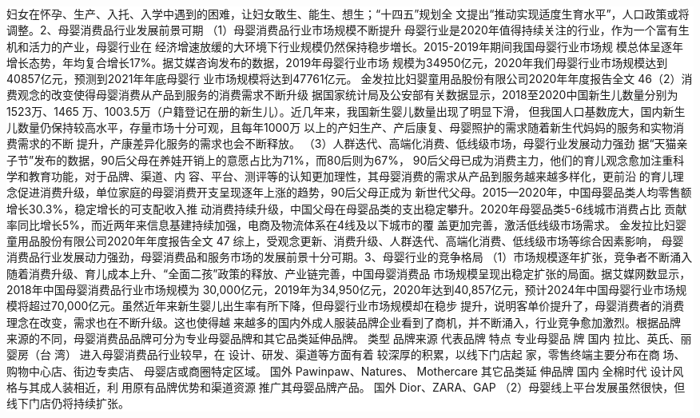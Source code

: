 妇女在怀孕、生产、入托、入学中遇到的困难，让妇女敢生、能生、想生；“十四五”规划全
文提出“推动实现适度生育水平”，人口政策或将调整。2、母婴消费品行业发展前景可期
（1）母婴消费品行业市场规模不断提升
母婴行业是2020年值得持续关注的行业，作为一个富有生机和活力的产业，母婴行业在
经济增速放缓的大环境下行业规模仍然保持稳步増长。2015-2019年期间我国母婴行业市场规
模总体呈逐年增长态势，年均复合增长17%。据艾媒咨询发布的数据，2019年母婴行业市场
规模为34950亿元，2020年我们母婴行业市场规模达到40857亿元，预测到2021年年底母婴行
业市场规模将达到47761亿元。
金发拉比妇婴童用品股份有限公司2020年年度报告全文
46（2）消费观念的改变使得母婴消费从产品到服务的消费需求不断升级
据国家统计局及公安部有关数据显示，2018至2020中国新生儿数量分别为1523万、1465
万、1003.5万（户籍登记在册的新生儿）。近几年来，我国新生婴儿数量出现了明显下滑，
但我国人口基数庞大，国内新生儿数量仍保持较高水平，存量市场十分可观，且每年1000万
以上的产妇生产、产后康复、母婴照护的需求随着新生代妈妈的服务和实物消费需求的不断
提升，产康差异化服务的需求也会不断释放。
（3）人群迭代、高端化消费、低线级市场，母婴行业发展动力强劲
据“天猫亲子节”发布的数据，90后父母在养娃开销上的意愿占比为71%，而80后则为67%，
90后父母已成为消费主力，他们的育儿观念愈加注重科学和教育功能，对于品牌、渠道、内
容、平台、测评等的认知更加理性，其母婴消费的需求从产品到服务越来越多样化，更前沿
的育儿理念促进消费升级，单位家庭的母婴消费开支呈现逐年上涨的趋势，90后父母正成为
新世代父母。2015—2020年，中国母婴品类人均零售额增长30.3%，稳定增长的可支配收入推
动消费持续升级，中国父母在母婴品类的支出稳定攀升。2020年母婴品类5-6线城市消费占比
贡献率同比增长5%，而近两年来信息基建持续加强，电商及物流体系在4线及以下城市的覆
盖更加完善，激活低线级市场需求。
金发拉比妇婴童用品股份有限公司2020年年度报告全文
47
综上，受观念更新、消费升级、人群迭代、高端化消费、低线级市场等综合因素影响，
母婴消费品行业发展动力强劲，母婴消费品和服务市场的发展前景十分可期。3、母婴行业的竞争格局
（1）市场规模逐年扩张，竞争者不断涌入
随着消费升级、育儿成本上升、“全面二孩”政策的释放、产业链完善，中国母婴消费品
市场规模呈现出稳定扩张的局面。据艾媒网数显示，2018年中国母婴消费品行业市场规模为
30,000亿元，2019年为34,950亿元，2020年达到40,857亿元，预计2024年中国母婴行业市场规
模将超过70,000亿元。虽然近年来新生婴儿出生率有所下降，但母婴行业市场规模却在稳步
提升，说明客单价提升了，母婴消费者的消费理念在改变，需求也在不断升级。这也使得越
来越多的国内外成人服装品牌企业看到了商机，并不断涌入，行业竞争愈加激烈。根据品牌
来源的不同，母婴消费品品牌可分为专业母婴品牌和其它品类延伸品牌。
类型
品牌来源
代表品牌
特点
专业母婴品
牌
国内
拉比、英氏、丽婴房（台
湾）
进入母婴消费品行业较早，在
设计、研发、渠道等方面有着
较深厚的积累，以线下门店起
家，零售终端主要分布在商
场、购物中心店、街边专卖店、
母婴店或商圈特定区域。
国外
Pawinpaw、Natures、
Mothercare
其它品类延
伸品牌
国内
全棉时代
设计风格与其成人装相近，利
用原有品牌优势和渠道资源
推广其母婴品牌产品。
国外
Dior、ZARA、GAP
（2）母婴线上平台发展虽然很快，但线下门店仍将持续扩张。